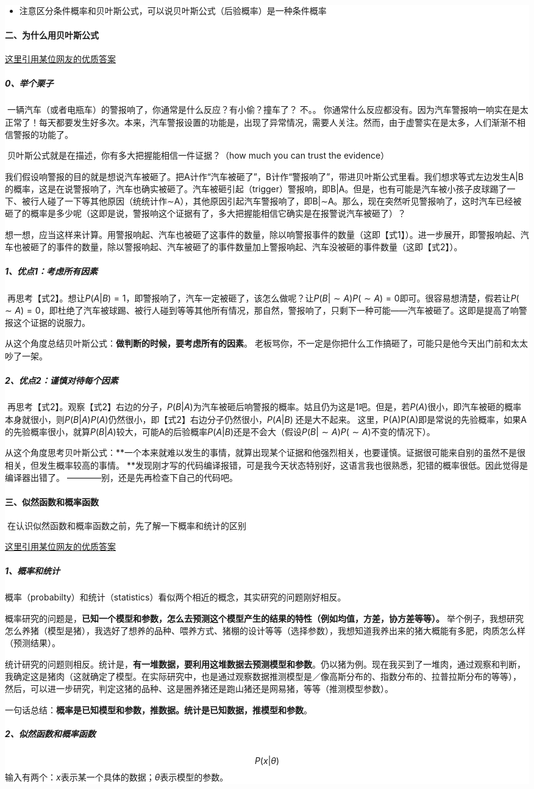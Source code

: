 - 注意区分条件概率和贝叶斯公式，可以说贝叶斯公式（后验概率）是一种条件概率



#### 二、为什么用贝叶斯公式

[这里引用某位网友的优质答案](https://blog.csdn.net/u011508640/article/details/72815981)

##### 0、举个栗子

​	一辆汽车（或者电瓶车）的警报响了，你通常是什么反应？有小偷？撞车了？ 不。。 你通常什么反应都没有。因为汽车警报响一响实在是太正常了！每天都要发生好多次。本来，汽车警报设置的功能是，出现了异常情况，需要人关注。然而，由于虚警实在是太多，人们渐渐不相信警报的功能了。

​	贝叶斯公式就是在描述，你有多大把握能相信一件证据？（how much you can trust the evidence）

​	我们假设响警报的目的就是想说汽车被砸了。把A计作“汽车被砸了”，B计作“警报响了”，带进贝叶斯公式里看。我们想求等式左边发生A|B的概率，这是在说警报响了，汽车也确实被砸了。汽车被砸引起（trigger）警报响，即B|A。但是，也有可能是汽车被小孩子皮球踢了一下、被行人碰了一下等其他原因（统统计作∼A），其他原因引起汽车警报响了，即B|∼A。那么，现在突然听见警报响了，这时汽车已经被砸了的概率是多少呢（这即是说，警报响这个证据有了，多大把握能相信它确实是在报警说汽车被砸了）？

​	想一想，应当这样来计算。用警报响起、汽车也被砸了这事件的数量，除以响警报事件的数量（这即【式1】）。进一步展开，即警报响起、汽车也被砸了的事件的数量，除以警报响起、汽车被砸了的事件数量加上警报响起、汽车没被砸的事件数量（这即【式2】）。

##### 1、优点1：考虑所有因素

​	再思考【式2】。想让$P(A|B)=1$，即警报响了，汽车一定被砸了，该怎么做呢？让$P(B|∼A)P(∼A)=0$即可。很容易想清楚，假若让$P(∼A)=0$，即杜绝了汽车被球踢、被行人碰到等等其他所有情况，那自然，警报响了，只剩下一种可能——汽车被砸了。这即是提高了响警报这个证据的说服力。

​	从这个角度总结贝叶斯公式：**做判断的时候，要考虑所有的因素**。 老板骂你，不一定是你把什么工作搞砸了，可能只是他今天出门前和太太吵了一架。

##### 2、优点2：谨慎对待每个因素

​	再思考【式2】。观察【式2】右边的分子，$P(B|A)$为汽车被砸后响警报的概率。姑且仍为这是1吧。但是，若$P(A)$很小，即汽车被砸的概率本身就很小，则$P(B|A)P(A)$仍然很小，即【式2】右边分子仍然很小，$P(A|B)$ 还是大不起来。 这里，P(A)P(A)即是常说的先验概率，如果A的先验概率很小，就算$P(B|A)$较大，可能A的后验概率$P(A|B)$还是不会大（假设$P(B|∼A)P(∼A)$不变的情况下）。

​	从这个角度思考贝叶斯公式：**一个本来就难以发生的事情，就算出现某个证据和他强烈相关，也要谨慎。证据很可能来自别的虽然不是很相关，但发生概率较高的事情。 **发现刚才写的代码编译报错，可是我今天状态特别好，这语言我也很熟悉，犯错的概率很低。因此觉得是编译器出错了。 ————别，还是先再检查下自己的代码吧。

#### 三、似然函数和概率函数

​	在认识似然函数和概率函数之前，先了解一下概率和统计的区别

[这里引用某位网友的优质答案](https://blog.csdn.net/u011508640/article/details/72815981)

##### 1、概率和统计

​	概率（probabilty）和统计（statistics）看似两个相近的概念，其实研究的问题刚好相反。

​	概率研究的问题是，**已知一个模型和参数，怎么去预测这个模型产生的结果的特性（例如均值，方差，协方差等等）。** 举个例子，我想研究怎么养猪（模型是猪），我选好了想养的品种、喂养方式、猪棚的设计等等（选择参数），我想知道我养出来的猪大概能有多肥，肉质怎么样（预测结果）。

​	统计研究的问题则相反。统计是，**有一堆数据，要利用这堆数据去预测模型和参数**。仍以猪为例。现在我买到了一堆肉，通过观察和判断，我确定这是猪肉（这就确定了模型。在实际研究中，也是通过观察数据推测模型是／像高斯分布的、指数分布的、拉普拉斯分布的等等），然后，可以进一步研究，判定这猪的品种、这是圈养猪还是跑山猪还是网易猪，等等（推测模型参数）。

​	一句话总结：**概率是已知模型和参数，推数据。统计是已知数据，推模型和参数**。

##### 2、似然函数和概率函数


$$
P(x|θ)
$$
​	输入有两个：$x$表示某一个具体的数据；$θ$表示模型的参数。
